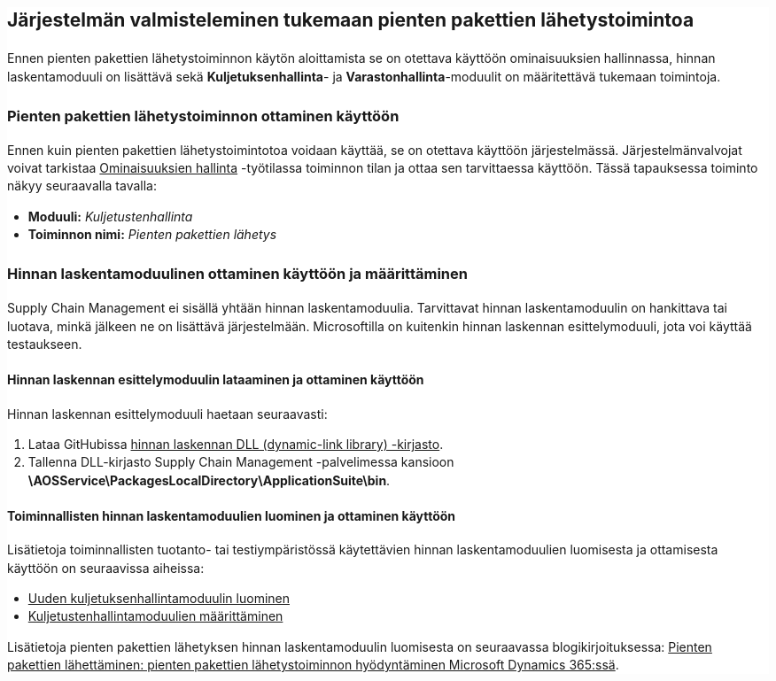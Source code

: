 ## <a name="prepare-your-system-to-support-sps"></a>Järjestelmän valmisteleminen tukemaan pienten pakettien lähetystoimintoa

Ennen pienten pakettien lähetystoiminnon käytön aloittamista se on otettava käyttöön ominaisuuksien hallinnassa, hinnan laskentamoduuli on lisättävä sekä **Kuljetuksenhallinta**- ja **Varastonhallinta**-moduulit on määritettävä tukemaan toimintoja.

### <a name="turn-on-the-sps-feature"></a>Pienten pakettien lähetystoiminnon ottaminen käyttöön

Ennen kuin pienten pakettien lähetystoimintotoa voidaan käyttää, se on otettava käyttöön järjestelmässä. Järjestelmänvalvojat voivat tarkistaa [Ominaisuuksien hallinta](../../fin-ops-core/fin-ops/get-started/feature-management/feature-management-overview.md) -työtilassa toiminnon tilan ja ottaa sen tarvittaessa käyttöön. Tässä tapauksessa toiminto näkyy seuraavalla tavalla:

- **Moduuli:** *Kuljetustenhallinta*
- **Toiminnon nimi:** *Pienten pakettien lähetys*

### <a name="deploy-and-set-up-rate-engines"></a>Hinnan laskentamoduulinen ottaminen käyttöön ja määrittäminen

Supply Chain Management ei sisällä yhtään hinnan laskentamoduulia. Tarvittavat hinnan laskentamoduulin on hankittava tai luotava, minkä jälkeen ne on lisättävä järjestelmään. Microsoftilla on kuitenkin hinnan laskennan esittelymoduuli, jota voi käyttää testaukseen.

#### <a name="download-and-deploy-the-demo-rate-engine"></a>Hinnan laskennan esittelymoduulin lataaminen ja ottaminen käyttöön

Hinnan laskennan esittelymoduuli haetaan seuraavasti:

1. Lataa GitHubissa [hinnan laskennan DLL (dynamic-link library) -kirjasto](https://github.com/microsoft/Dynamics-365-FastTrack-Implementation-Assets/tree/master/SCM/SPS).
1. Tallenna DLL-kirjasto Supply Chain Management -palvelimessa kansioon **\\AOSService\\PackagesLocalDirectory\\ApplicationSuite\\bin**.

#### <a name="create-and-deploy-functional-rate-engines"></a>Toiminnallisten hinnan laskentamoduulien luominen ja ottaminen käyttöön

Lisätietoja toiminnallisten tuotanto- tai testiympäristössä käytettävien hinnan laskentamoduulien luomisesta ja ottamisesta käyttöön on seuraavissa aiheissa:

- [Uuden kuljetuksenhallintamoduulin luominen](../transportation/create-new-transportation-management-engine.md)
- [Kuljetustenhallintamoduulien määrittäminen](https://docs.microsoft.com/dynamicsax-2012/appuser-itpro/set-up-transportation-management-engines)

Lisätietoja pienten pakettien lähetyksen hinnan laskentamoduulin luomisesta on seuraavassa blogikirjoituksessa: [Pienten pakettien lähettäminen: pienten pakettien lähetystoiminnon hyödyntäminen Microsoft Dynamics 365:ssä](https://hub.bhsolutions.com/creating-a-mock-parcel-engine-in-d365?submissionGuid=46a1fccf-80b0-4b70-a6a0-4bf45a8756b5).
